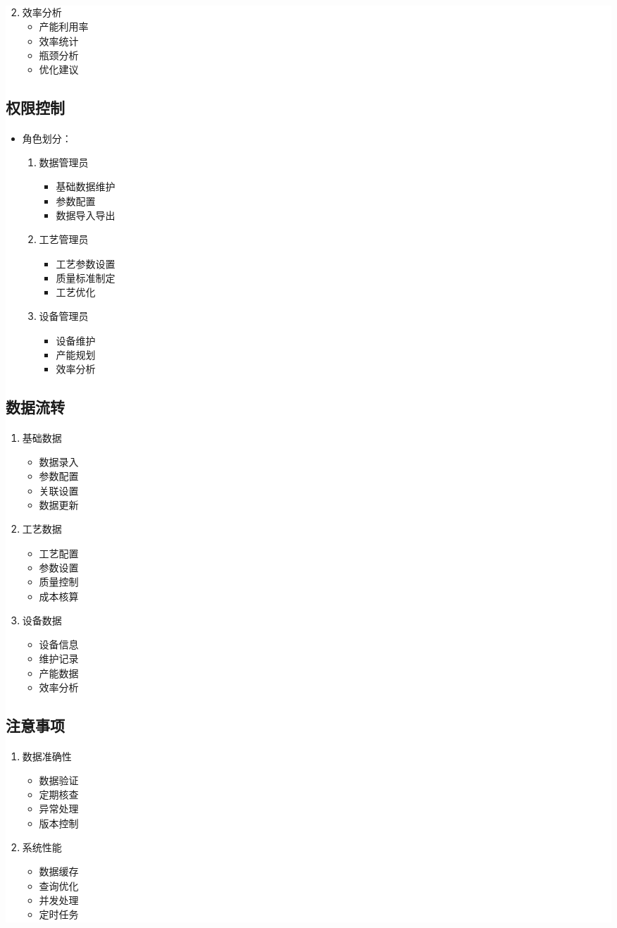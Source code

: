   2. 效率分析
     - 产能利用率
     - 效率统计
     - 瓶颈分析
     - 优化建议

## 权限控制
- 角色划分：
  1. 数据管理员
     - 基础数据维护
     - 参数配置
     - 数据导入导出
  
  2. 工艺管理员
     - 工艺参数设置
     - 质量标准制定
     - 工艺优化
  
  3. 设备管理员
     - 设备维护
     - 产能规划
     - 效率分析

## 数据流转
1. 基础数据
   - 数据录入
   - 参数配置
   - 关联设置
   - 数据更新

2. 工艺数据
   - 工艺配置
   - 参数设置
   - 质量控制
   - 成本核算

3. 设备数据
   - 设备信息
   - 维护记录
   - 产能数据
   - 效率分析

## 注意事项
1. 数据准确性
   - 数据验证
   - 定期核查
   - 异常处理
   - 版本控制

2. 系统性能
   - 数据缓存
   - 查询优化
   - 并发处理
   - 定时任务
